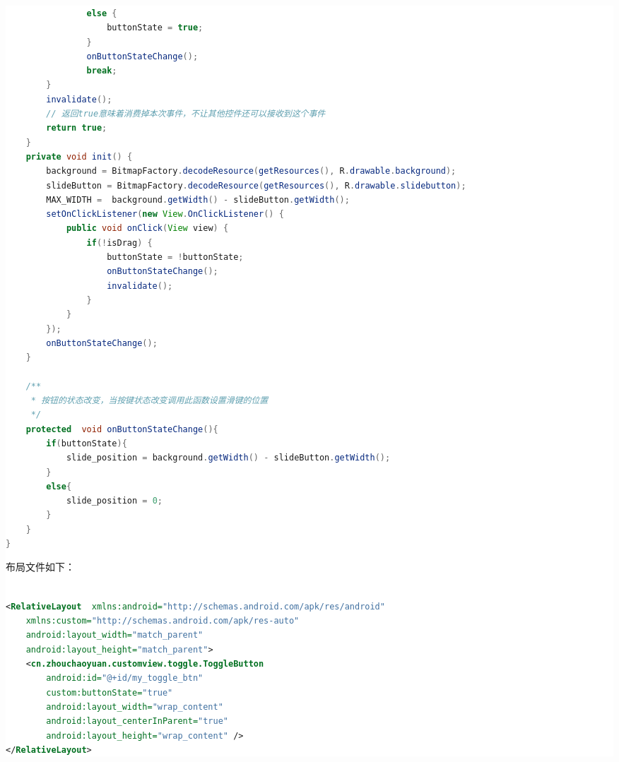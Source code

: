```java
                else {
                    buttonState = true;
                }
                onButtonStateChange();
                break;
        }
        invalidate();
        // 返回true意味着消费掉本次事件，不让其他控件还可以接收到这个事件
        return true;
    }
    private void init() {
        background = BitmapFactory.decodeResource(getResources(), R.drawable.background);
        slideButton = BitmapFactory.decodeResource(getResources(), R.drawable.slidebutton);
        MAX_WIDTH =  background.getWidth() - slideButton.getWidth();
        setOnClickListener(new View.OnClickListener() {
            public void onClick(View view) {
                if(!isDrag) {
                    buttonState = !buttonState;
                    onButtonStateChange();
                    invalidate();
                }
            }
        });
        onButtonStateChange();
    }

    /**
     * 按钮的状态改变，当按键状态改变调用此函数设置滑键的位置
     */
    protected  void onButtonStateChange(){
        if(buttonState){
            slide_position = background.getWidth() - slideButton.getWidth();
        }
        else{
            slide_position = 0;
        }
    }
}


```

布局文件如下：

```xml

<RelativeLayout  xmlns:android="http://schemas.android.com/apk/res/android"
    xmlns:custom="http://schemas.android.com/apk/res-auto"
    android:layout_width="match_parent"
    android:layout_height="match_parent">
    <cn.zhouchaoyuan.customview.toggle.ToggleButton
        android:id="@+id/my_toggle_btn"
        custom:buttonState="true"
        android:layout_width="wrap_content"
        android:layout_centerInParent="true"
        android:layout_height="wrap_content" />
</RelativeLayout>

```

